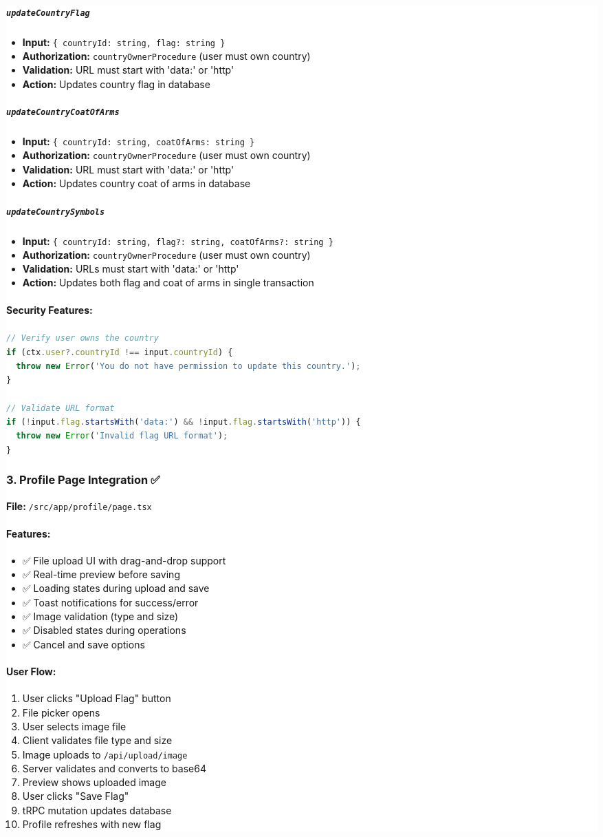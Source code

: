##### `updateCountryFlag`
- **Input:** `{ countryId: string, flag: string }`
- **Authorization:** `countryOwnerProcedure` (user must own country)
- **Validation:** URL must start with 'data:' or 'http'
- **Action:** Updates country flag in database

##### `updateCountryCoatOfArms`
- **Input:** `{ countryId: string, coatOfArms: string }`
- **Authorization:** `countryOwnerProcedure` (user must own country)
- **Validation:** URL must start with 'data:' or 'http'
- **Action:** Updates country coat of arms in database

##### `updateCountrySymbols`
- **Input:** `{ countryId: string, flag?: string, coatOfArms?: string }`
- **Authorization:** `countryOwnerProcedure` (user must own country)
- **Validation:** URLs must start with 'data:' or 'http'
- **Action:** Updates both flag and coat of arms in single transaction

#### Security Features:
```typescript
// Verify user owns the country
if (ctx.user?.countryId !== input.countryId) {
  throw new Error('You do not have permission to update this country.');
}

// Validate URL format
if (!input.flag.startsWith('data:') && !input.flag.startsWith('http')) {
  throw new Error('Invalid flag URL format');
}
```

### 3. Profile Page Integration ✅
**File:** `/src/app/profile/page.tsx`

#### Features:
- ✅ File upload UI with drag-and-drop support
- ✅ Real-time preview before saving
- ✅ Loading states during upload and save
- ✅ Toast notifications for success/error
- ✅ Image validation (type and size)
- ✅ Disabled states during operations
- ✅ Cancel and save options

#### User Flow:
1. User clicks "Upload Flag" button
2. File picker opens
3. User selects image file
4. Client validates file type and size
5. Image uploads to `/api/upload/image`
6. Server validates and converts to base64
7. Preview shows uploaded image
8. User clicks "Save Flag"
9. tRPC mutation updates database
10. Profile refreshes with new flag

